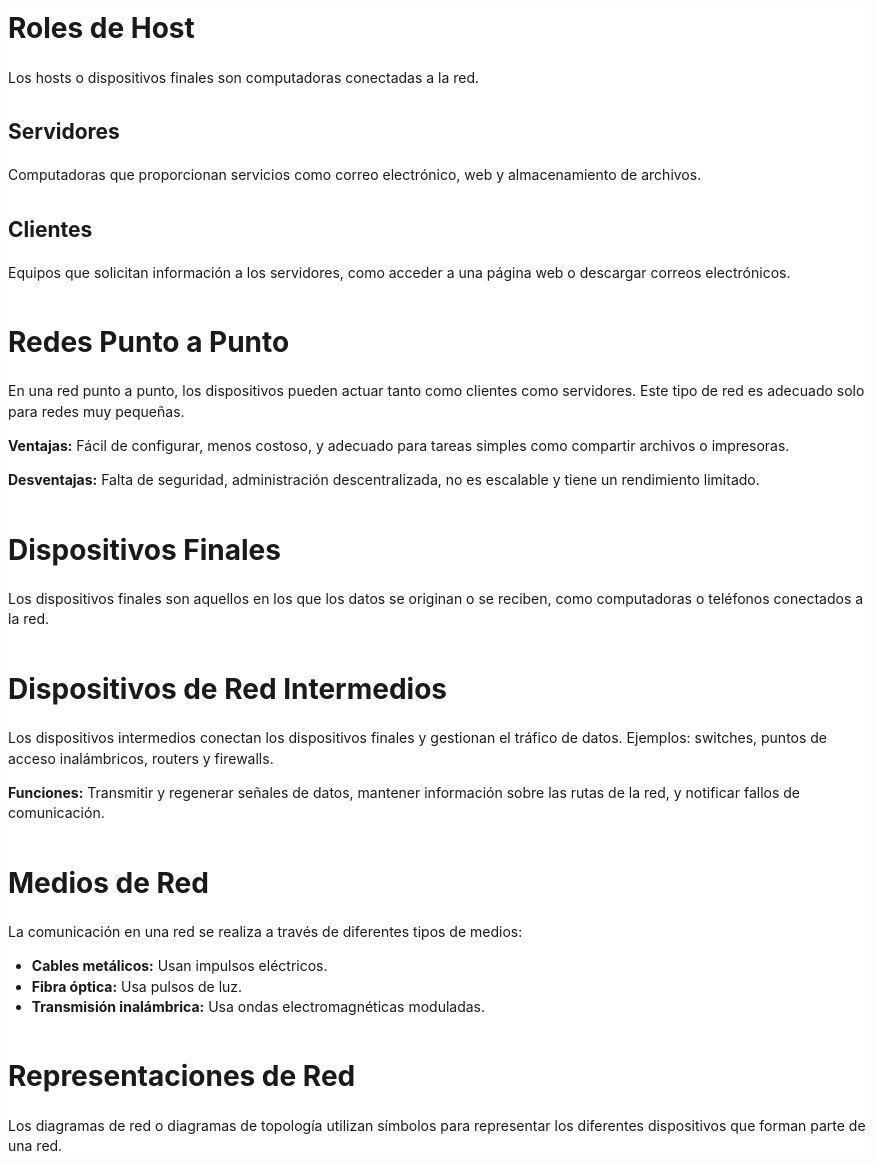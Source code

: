 # Roles de Host

Los hosts o dispositivos finales son computadoras conectadas a la red. 

## Servidores
Computadoras que proporcionan servicios como correo electrónico, web y almacenamiento de archivos. 

## Clientes
Equipos que solicitan información a los servidores, como acceder a una página web o descargar correos electrónicos. 

# Redes Punto a Punto

En una red punto a punto, los dispositivos pueden actuar tanto como clientes como servidores. Este tipo de red es adecuado solo para redes muy pequeñas. 

**Ventajas:** Fácil de configurar, menos costoso, y adecuado para tareas simples como compartir archivos o impresoras. 

**Desventajas:** Falta de seguridad, administración descentralizada, no es escalable y tiene un rendimiento limitado. 

# Dispositivos Finales

Los dispositivos finales son aquellos en los que los datos se originan o se reciben, como computadoras o teléfonos conectados a la red. 

# Dispositivos de Red Intermedios

Los dispositivos intermedios conectan los dispositivos finales y gestionan el tráfico de datos. Ejemplos: switches, puntos de acceso inalámbricos, routers y firewalls. 

**Funciones:** Transmitir y regenerar señales de datos, mantener información sobre las rutas de la red, y notificar fallos de comunicación. 

# Medios de Red

La comunicación en una red se realiza a través de diferentes tipos de medios: 

- **Cables metálicos:** Usan impulsos eléctricos. 
- **Fibra óptica:** Usa pulsos de luz. 
- **Transmisión inalámbrica:** Usa ondas electromagnéticas moduladas.


# Representaciones de Red

Los diagramas de red o diagramas de topología utilizan símbolos para representar los diferentes dispositivos que forman parte de una red.
